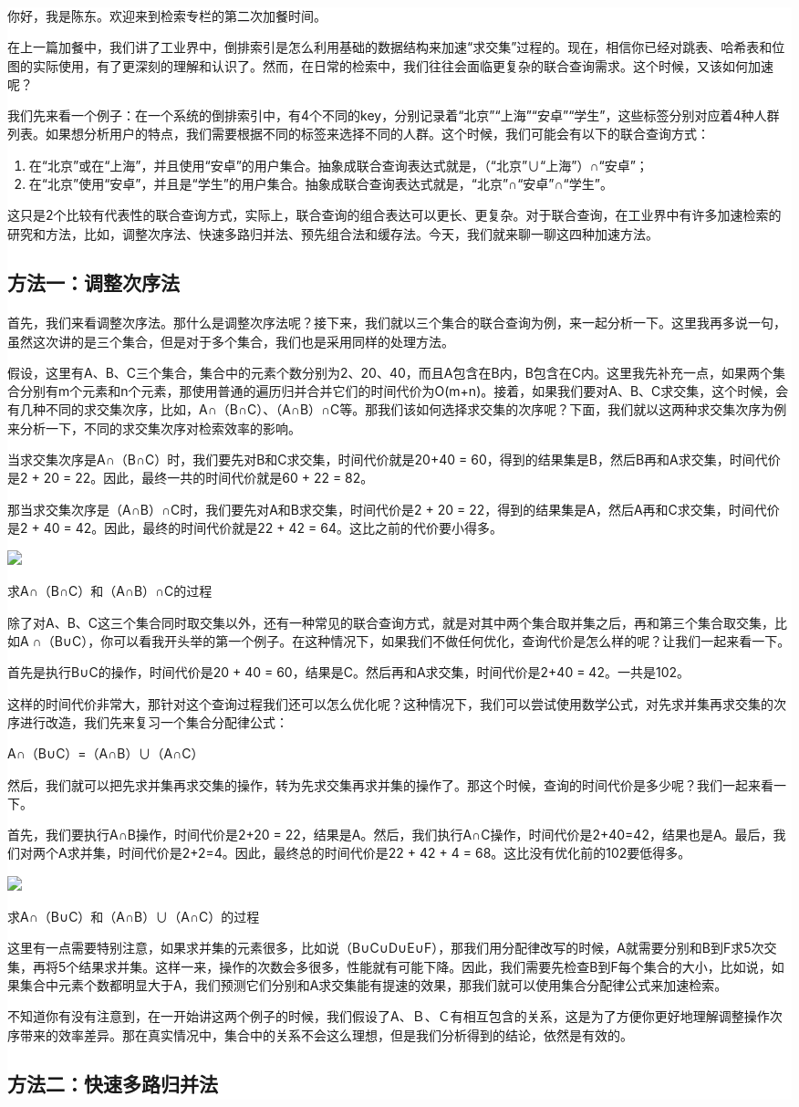 你好，我是陈东。欢迎来到检索专栏的第二次加餐时间。

在上一篇加餐中，我们讲了工业界中，倒排索引是怎么利用基础的数据结构来加速“求交集”过程的。现在，相信你已经对跳表、哈希表和位图的实际使用，有了更深刻的理解和认识了。然而，在日常的检索中，我们往往会面临更复杂的联合查询需求。这个时候，又该如何加速呢？

我们先来看一个例子：在一个系统的倒排索引中，有4个不同的key，分别记录着“北京”“上海”“安卓”“学生”，这些标签分别对应着4种人群列表。如果想分析用户的特点，我们需要根据不同的标签来选择不同的人群。这个时候，我们可能会有以下的联合查询方式：

1. 在“北京”或在“上海”，并且使用“安卓”的用户集合。抽象成联合查询表达式就是，（“北京”∪“上海”）∩“安卓”；
2. 在“北京”使用“安卓”，并且是“学生”的用户集合。抽象成联合查询表达式就是，“北京”∩“安卓”∩“学生”。

这只是2个比较有代表性的联合查询方式，实际上，联合查询的组合表达可以更长、更复杂。对于联合查询，在工业界中有许多加速检索的研究和方法，比如，调整次序法、快速多路归并法、预先组合法和缓存法。今天，我们就来聊一聊这四种加速方法。

## 方法一：调整次序法

首先，我们来看调整次序法。那什么是调整次序法呢？接下来，我们就以三个集合的联合查询为例，来一起分析一下。这里我再多说一句，虽然这次讲的是三个集合，但是对于多个集合，我们也是采用同样的处理方法。

假设，这里有A、B、C三个集合，集合中的元素个数分别为2、20、40，而且A包含在B内，B包含在C内。这里我先补充一点，如果两个集合分别有m个元素和n个元素，那使用普通的遍历归并合并它们的时间代价为O(m+n)。接着，如果我们要对A、B、C求交集，这个时候，会有几种不同的求交集次序，比如，A∩（B∩C）、（A∩B）∩C等。那我们该如何选择求交集的次序呢？下面，我们就以这两种求交集次序为例来分析一下，不同的求交集次序对检索效率的影响。

当求交集次序是A∩（B∩C）时，我们要先对B和C求交集，时间代价就是20+40 = 60，得到的结果集是B，然后B再和A求交集，时间代价是2 + 20 = 22。因此，最终一共的时间代价就是60 + 22 = 82。

那当求交集次序是（A∩B）∩C时，我们要先对A和B求交集，时间代价是2 + 20 = 22，得到的结果集是A，然后A再和C求交集，时间代价是2 + 40 = 42。因此，最终的时间代价就是22 + 42 = 64。这比之前的代价要小得多。

![](https://static001.geekbang.org/resource/image/c0/4d/c04b2ecadc46759012e2022c66c3c54d.jpeg?wh=1920*1080)

求A∩（B∩C）和（A∩B）∩C的过程

除了对A、B、C这三个集合同时取交集以外，还有一种常见的联合查询方式，就是对其中两个集合取并集之后，再和第三个集合取交集，比如A ∩（B∪C），你可以看我开头举的第一个例子。在这种情况下，如果我们不做任何优化，查询代价是怎么样的呢？让我们一起来看一下。

首先是执行B∪C的操作，时间代价是20 + 40 = 60，结果是C。然后再和A求交集，时间代价是2+40 = 42。一共是102。

这样的时间代价非常大，那针对这个查询过程我们还可以怎么优化呢？这种情况下，我们可以尝试使用数学公式，对先求并集再求交集的次序进行改造，我们先来复习一个集合分配律公式：

A∩（B∪C）=（A∩B）∪（A∩C）

然后，我们就可以把先求并集再求交集的操作，转为先求交集再求并集的操作了。那这个时候，查询的时间代价是多少呢？我们一起来看一下。

首先，我们要执行A∩B操作，时间代价是2+20 = 22，结果是A。然后，我们执行A∩C操作，时间代价是2+40=42，结果也是A。最后，我们对两个A求并集，时间代价是2+2=4。因此，最终总的时间代价是22 + 42 + 4 = 68。这比没有优化前的102要低得多。

![](https://static001.geekbang.org/resource/image/f5/ef/f5509f56323fcd8ff63b3a1f185563ef.jpeg?wh=1920*1080)

求A∩（B∪C）和（A∩B）∪（A∩C）的过程

这里有一点需要特别注意，如果求并集的元素很多，比如说（B∪C∪D∪E∪F），那我们用分配律改写的时候，A就需要分别和B到F求5次交集，再将5个结果求并集。这样一来，操作的次数会多很多，性能就有可能下降。因此，我们需要先检查B到F每个集合的大小，比如说，如果集合中元素个数都明显大于A，我们预测它们分别和A求交集能有提速的效果，那我们就可以使用集合分配律公式来加速检索。

不知道你有没有注意到，在一开始讲这两个例子的时候，我们假设了A、Ｂ、Ｃ有相互包含的关系，这是为了方便你更好地理解调整操作次序带来的效率差异。那在真实情况中，集合中的关系不会这么理想，但是我们分析得到的结论，依然是有效的。

## 方法二：快速多路归并法
